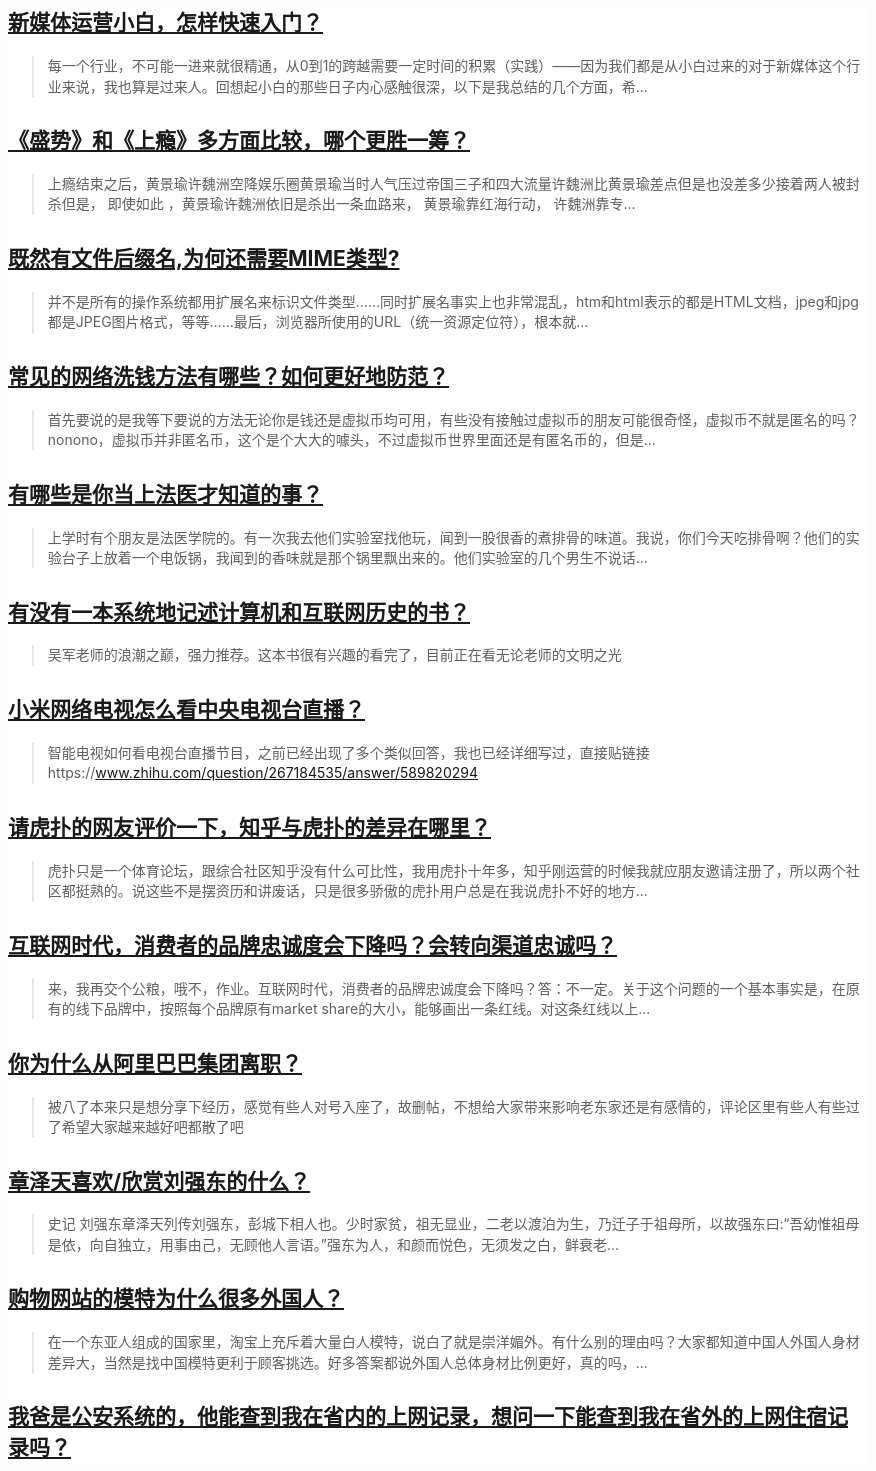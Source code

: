  ## [新媒体运营小白，怎样快速入门？](https://www.zhihu.com/question/319644715)
 > 每一个行业，不可能一进来就很精通，从0到1的跨越需要一定时间的积累（实践）——因为我们都是从小白过来的对于新媒体这个行业来说，我也算是过来人。回想起小白的那些日子内心感触很深，以下是我总结的几个方面，希...
 ## [《盛势》和《上瘾》多方面比较，哪个更胜一筹？](https://www.zhihu.com/question/55701279)
 > 上瘾结束之后，黄景瑜许魏洲空降娱乐圈黄景瑜当时人气压过帝国三子和四大流量许魏洲比黄景瑜差点但是也没差多少接着两人被封杀但是， 即使如此 ，黄景瑜许魏洲依旧是杀出一条血路来， 黄景瑜靠红海行动， 许魏洲靠专...
 ## [既然有文件后缀名,为何还需要MIME类型?](https://www.zhihu.com/question/60495696)
 > 并不是所有的操作系统都用扩展名来标识文件类型……同时扩展名事实上也非常混乱，htm和html表示的都是HTML文档，jpeg和jpg都是JPEG图片格式，等等……最后，浏览器所使用的URL（统一资源定位符），根本就...
 ## [常见的网络洗钱方法有哪些？如何更好地防范？](https://www.zhihu.com/question/19689062)
 > 首先要说的是我等下要说的方法无论你是钱还是虚拟币均可用，有些没有接触过虚拟币的朋友可能很奇怪，虚拟币不就是匿名的吗？nonono，虚拟币并非匿名币，这个是个大大的噱头，不过虚拟币世界里面还是有匿名币的，但是...
 ## [有哪些是你当上法医才知道的事？](https://www.zhihu.com/question/279886796)
 > 上学时有个朋友是法医学院的。有一次我去他们实验室找他玩，闻到一股很香的煮排骨的味道。我说，你们今天吃排骨啊？他们的实验台子上放着一个电饭锅，我闻到的香味就是那个锅里飘出来的。他们实验室的几个男生不说话...
 ## [有没有一本系统地记述计算机和互联网历史的书？](https://www.zhihu.com/question/35963033)
 > 吴军老师的浪潮之巅，强力推荐。这本书很有兴趣的看完了，目前正在看无论老师的文明之光
 ## [小米网络电视怎么看中央电视台直播？](https://www.zhihu.com/question/313454880)
 > 智能电视如何看电视台直播节目，之前已经出现了多个类似回答，我也已经详细写过，直接贴链接https://www.zhihu.com/question/267184535/answer/589820294
 ## [请虎扑的网友评价一下，知乎与虎扑的差异在哪里？](https://www.zhihu.com/question/21824189)
 > 虎扑只是一个体育论坛，跟综合社区知乎没有什么可比性，我用虎扑十年多，知乎刚运营的时候我就应朋友邀请注册了，所以两个社区都挺熟的。说这些不是摆资历和讲废话，只是很多骄傲的虎扑用户总是在我说虎扑不好的地方...
 ## [互联网时代，消费者的品牌忠诚度会下降吗？会转向渠道忠诚吗？](https://www.zhihu.com/question/47972819)
 > 来，我再交个公粮，哦不，作业。互联网时代，消费者的品牌忠诚度会下降吗？答：不一定。关于这个问题的一个基本事实是，在原有的线下品牌中，按照每个品牌原有market share的大小，能够画出一条红线。对这条红线以上...
 ## [你为什么从阿里巴巴集团离职？](https://www.zhihu.com/question/22032540)
 > 被八了本来只是想分享下经历，感觉有些人对号入座了，故删帖，不想给大家带来影响老东家还是有感情的，评论区里有些人有些过了希望大家越来越好吧都散了吧
 ## [章泽天喜欢/欣赏刘强东的什么？](https://www.zhihu.com/question/38780814)
 > 史记 刘强东章泽天列传刘强东，彭城下相人也。少时家贫，祖无显业，二老以渡泊为生，乃迁子于祖母所，以故强东曰:“吾幼惟祖母是依，向自独立，用事由己，无顾他人言语。”强东为人，和颜而悦色，无须发之白，鲜衰老...
 ## [购物网站的模特为什么很多外国人？](https://www.zhihu.com/question/30226086)
 > 在一个东亚人组成的国家里，淘宝上充斥着大量白人模特，说白了就是崇洋媚外。有什么别的理由吗？大家都知道中国人外国人身材差异大，当然是找中国模特更利于顾客挑选。好多答案都说外国人总体身材比例更好，真的吗，...
 ## [我爸是公安系统的，他能查到我在省内的上网记录，想问一下能查到我在省外的上网住宿记录吗？](https://www.zhihu.com/question/314147643)